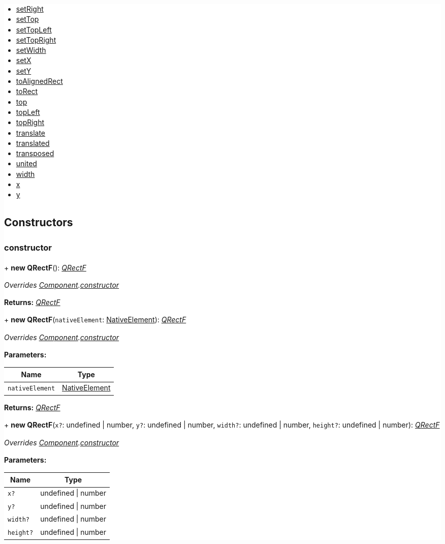 * [setRight](qrectf.md#setright)
* [setTop](qrectf.md#settop)
* [setTopLeft](qrectf.md#settopleft)
* [setTopRight](qrectf.md#settopright)
* [setWidth](qrectf.md#setwidth)
* [setX](qrectf.md#setx)
* [setY](qrectf.md#sety)
* [toAlignedRect](qrectf.md#toalignedrect)
* [toRect](qrectf.md#torect)
* [top](qrectf.md#top)
* [topLeft](qrectf.md#topleft)
* [topRight](qrectf.md#topright)
* [translate](qrectf.md#translate)
* [translated](qrectf.md#translated)
* [transposed](qrectf.md#transposed)
* [united](qrectf.md#united)
* [width](qrectf.md#width)
* [x](qrectf.md#x)
* [y](qrectf.md#y)

## Constructors

###  constructor

\+ **new QRectF**(): *[QRectF](qrectf.md)*

*Overrides [Component](component.md).[constructor](component.md#constructor)*

**Returns:** *[QRectF](qrectf.md)*

\+ **new QRectF**(`nativeElement`: [NativeElement](../globals.md#nativeelement)): *[QRectF](qrectf.md)*

*Overrides [Component](component.md).[constructor](component.md#constructor)*

**Parameters:**

Name | Type |
------ | ------ |
`nativeElement` | [NativeElement](../globals.md#nativeelement) |

**Returns:** *[QRectF](qrectf.md)*

\+ **new QRectF**(`x?`: undefined | number, `y?`: undefined | number, `width?`: undefined | number, `height?`: undefined | number): *[QRectF](qrectf.md)*

*Overrides [Component](component.md).[constructor](component.md#constructor)*

**Parameters:**

Name | Type |
------ | ------ |
`x?` | undefined &#124; number |
`y?` | undefined &#124; number |
`width?` | undefined &#124; number |
`height?` | undefined &#124; number |
